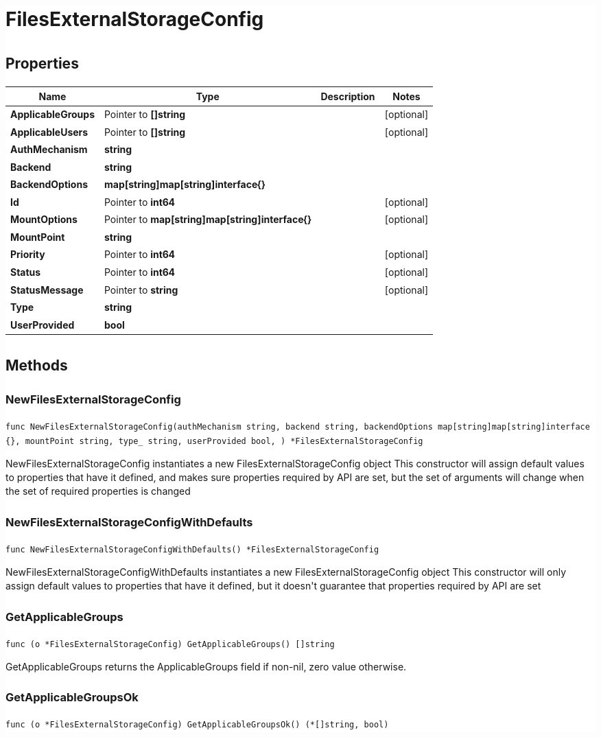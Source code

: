 # FilesExternalStorageConfig

## Properties

Name | Type | Description | Notes
------------ | ------------- | ------------- | -------------
**ApplicableGroups** | Pointer to **[]string** |  | [optional] 
**ApplicableUsers** | Pointer to **[]string** |  | [optional] 
**AuthMechanism** | **string** |  | 
**Backend** | **string** |  | 
**BackendOptions** | **map[string]map[string]interface{}** |  | 
**Id** | Pointer to **int64** |  | [optional] 
**MountOptions** | Pointer to **map[string]map[string]interface{}** |  | [optional] 
**MountPoint** | **string** |  | 
**Priority** | Pointer to **int64** |  | [optional] 
**Status** | Pointer to **int64** |  | [optional] 
**StatusMessage** | Pointer to **string** |  | [optional] 
**Type** | **string** |  | 
**UserProvided** | **bool** |  | 

## Methods

### NewFilesExternalStorageConfig

`func NewFilesExternalStorageConfig(authMechanism string, backend string, backendOptions map[string]map[string]interface{}, mountPoint string, type_ string, userProvided bool, ) *FilesExternalStorageConfig`

NewFilesExternalStorageConfig instantiates a new FilesExternalStorageConfig object
This constructor will assign default values to properties that have it defined,
and makes sure properties required by API are set, but the set of arguments
will change when the set of required properties is changed

### NewFilesExternalStorageConfigWithDefaults

`func NewFilesExternalStorageConfigWithDefaults() *FilesExternalStorageConfig`

NewFilesExternalStorageConfigWithDefaults instantiates a new FilesExternalStorageConfig object
This constructor will only assign default values to properties that have it defined,
but it doesn't guarantee that properties required by API are set

### GetApplicableGroups

`func (o *FilesExternalStorageConfig) GetApplicableGroups() []string`

GetApplicableGroups returns the ApplicableGroups field if non-nil, zero value otherwise.

### GetApplicableGroupsOk

`func (o *FilesExternalStorageConfig) GetApplicableGroupsOk() (*[]string, bool)`
